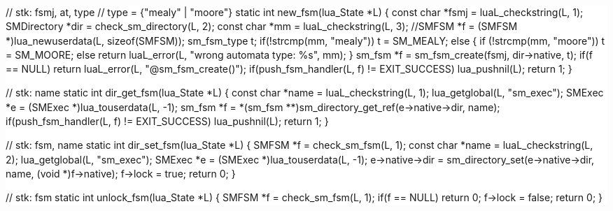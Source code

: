 // stk: fsmj, at, type
// type = {"mealy" | "moore"}
static int new_fsm(lua_State *L) {
	const char *fsmj = luaL_checkstring(L, 1);
	SMDirectory *dir = check_sm_directory(L, 2);
	const char *mm = luaL_checkstring(L, 3);
	//SMFSM *f = (SMFSM *)lua_newuserdata(L, sizeof(SMFSM));
	sm_fsm_type t;
	if(!strcmp(mm, "mealy")) 
		t = SM_MEALY; 
	else { 
		if (!strcmp(mm, "moore")) 
			t = SM_MOORE;
		else 
			return luaL_error(L, "wrong automata type: %s", mm);
	}
	sm_fsm *f = sm_fsm_create(fsmj, dir->native, t);
	if(f == NULL)
		return luaL_error(L, "@sm_fsm_create()");
	if(push_fsm_handler(L, f) != EXIT_SUCCESS)
		lua_pushnil(L);
	return 1;
}	

// stk: name
static int dir_get_fsm(lua_State *L) {
	const char *name = luaL_checkstring(L, 1);
	lua_getglobal(L, "sm_exec");
	SMExec *e = (SMExec *)lua_touserdata(L, -1);
	sm_fsm *f = *(sm_fsm **)sm_directory_get_ref(e->native->dir, name);
	if(push_fsm_handler(L, f) != EXIT_SUCCESS) 
		lua_pushnil(L);
	return 1;
}

// stk: fsm, name
static int dir_set_fsm(lua_State *L) {
	SMFSM *f = check_sm_fsm(L, 1);
	const char *name = luaL_checkstring(L, 2);
	lua_getglobal(L, "sm_exec");
	SMExec *e = (SMExec *)lua_touserdata(L, -1);
	e->native->dir = sm_directory_set(e->native->dir, name, (void *)f->native);
	f->lock = true;
	return 0;
}

// stk: fsm
static int unlock_fsm(lua_State *L) {
	SMFSM *f = check_sm_fsm(L, 1);
	if(f == NULL)
		return 0;
	f->lock = false;
	return 0;
}	
